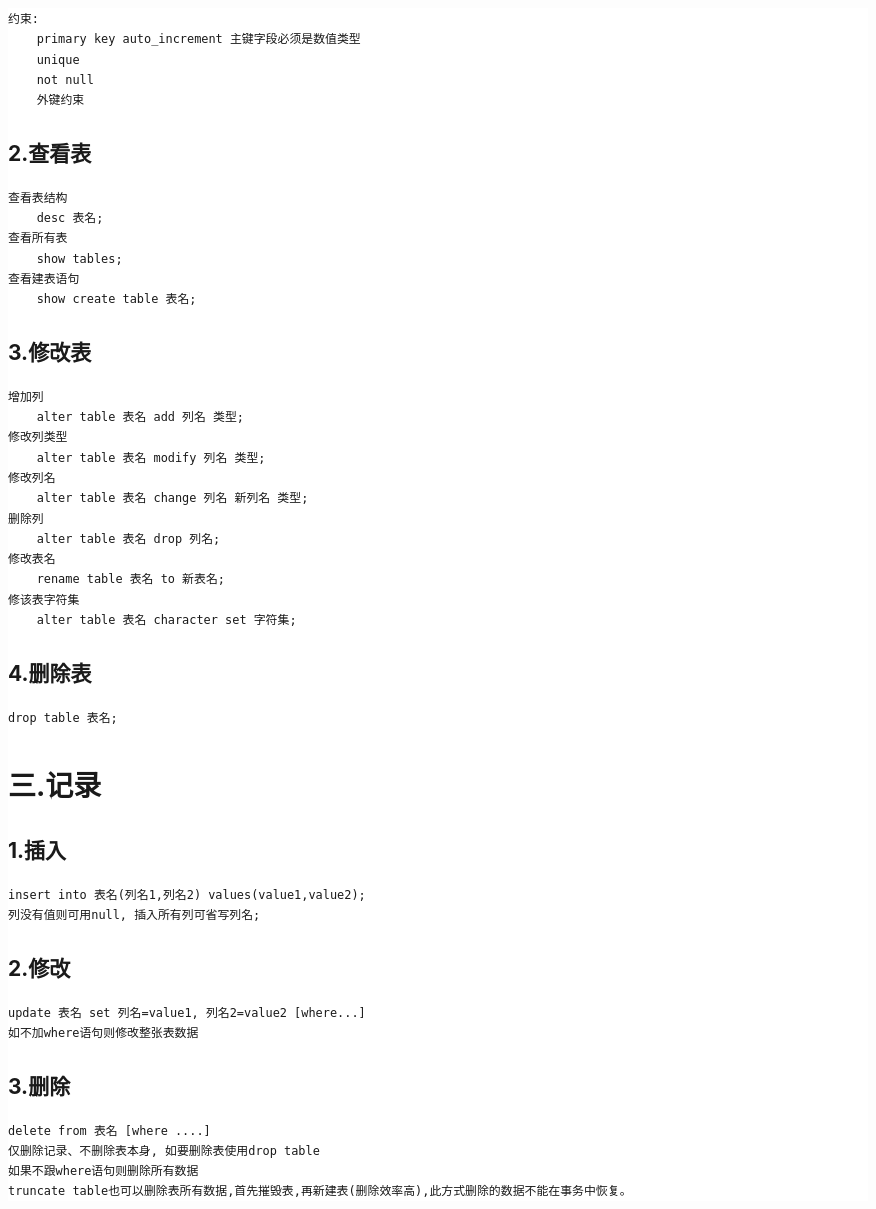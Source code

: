 	约束:
		primary key auto_increment 主键字段必须是数值类型
		unique
		not null
		外键约束
		
## 2.查看表
	查看表结构
		desc 表名; 
	查看所有表
		show tables;
	查看建表语句
		show create table 表名;
	
## 3.修改表
	增加列
		alter table 表名 add 列名 类型;
	修改列类型
		alter table 表名 modify 列名 类型;
	修改列名
		alter table 表名 change 列名 新列名 类型;
	删除列
		alter table 表名 drop 列名;
	修改表名
		rename table 表名 to 新表名;
	修该表字符集			
		alter table 表名 character set 字符集;
		
## 4.删除表
	drop table 表名; 
	
# 三.记录

## 1.插入
	insert into 表名(列名1,列名2) values(value1,value2);
	列没有值则可用null, 插入所有列可省写列名;

## 2.修改
	update 表名 set 列名=value1, 列名2=value2 [where...]
	如不加where语句则修改整张表数据
## 3.删除
	delete from 表名 [where ....]
	仅删除记录、不删除表本身, 如要删除表使用drop table
	如果不跟where语句则删除所有数据
	truncate table也可以删除表所有数据,首先摧毁表,再新建表(删除效率高),此方式删除的数据不能在事务中恢复。
	